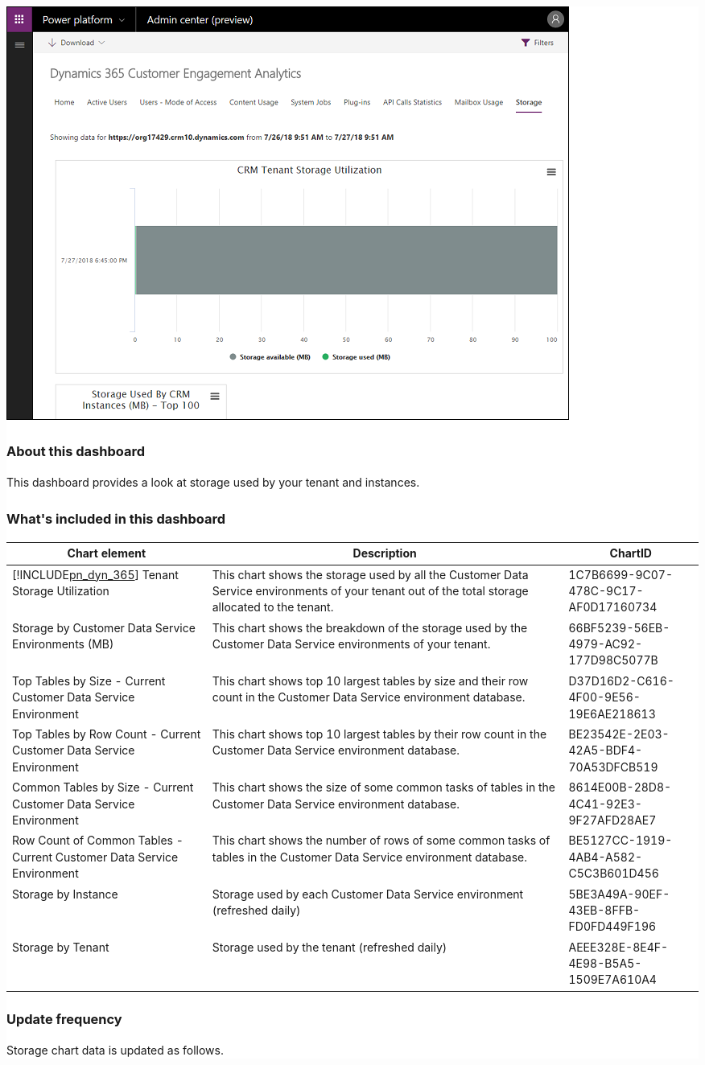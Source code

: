  ![Customer Data Service analytics Storage Section](./media/organization-insights-storage-section.png "Customer Data Service analytics Storage Section")  

### About this dashboard  
 This dashboard provides a look at storage used by your tenant and instances.

### What's included in this dashboard  

|Chart element  | Description  |ChartID|
|----|-----|-----|
|          [!INCLUDE[pn_dyn_365](../includes/pn-dyn-365.md)] Tenant Storage Utilization           | This chart shows the storage used by all the Customer Data Service environments of your tenant out of the total storage allocated to the tenant. | 1C7B6699-9C07-478C-9C17-AF0D17160734 |
|           Storage by Customer Data Service Environments (MB)           |                   This chart shows the breakdown of the storage used by the Customer Data Service environments of your tenant.                   | 66BF5239-56EB-4979-AC92-177D98C5077B |
|     Top Tables by Size - Current Customer Data Service Environment     |              This chart shows top 10 largest tables by size and their row count in the Customer Data Service environment database.               | D37D16D2-C616-4F00-9E56-19E6AE218613 |
|  Top Tables by Row Count - Current Customer Data Service Environment   |                   This chart shows top 10 largest tables by their row count in the Customer Data Service environment database.                   | BE23542E-2E03-42A5-BDF4-70A53DFCB519 |
|   Common Tables by Size - Current Customer Data Service Environment    |                   This chart shows the size of some common tasks of tables in the Customer Data Service environment database.                    | 8614E00B-28D8-4C41-92E3-9F27AFD28AE7 |
| Row Count of Common Tables - Current Customer Data Service Environment |              This chart shows the number of rows of some common tasks of tables in the Customer Data Service environment database.               | BE5127CC-1919-4AB4-A582-C5C3B601D456 |
|                                       Storage by Instance                                       |                                     Storage used by each Customer Data Service environment (refreshed daily)                                     | 5BE3A49A-90EF-43EB-8FFB-FD0FD449F196 |
|                                        Storage by Tenant                                        |                                                               Storage used by the tenant (refreshed daily)                                                                | AEEE328E-8E4F-4E98-B5A5-1509E7A610A4 |

### Update frequency  
 Storage chart data is updated as follows.  
